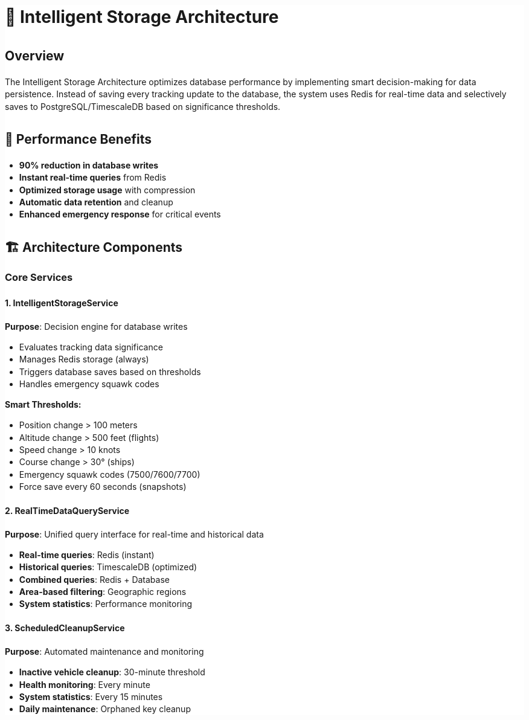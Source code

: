 # 🧠 Intelligent Storage Architecture

## Overview

The Intelligent Storage Architecture optimizes database performance by implementing smart decision-making for data persistence. Instead of saving every tracking update to the database, the system uses Redis for real-time data and selectively saves to PostgreSQL/TimescaleDB based on significance thresholds.

## 🎯 Performance Benefits

- **90% reduction in database writes**
- **Instant real-time queries** from Redis
- **Optimized storage usage** with compression
- **Automatic data retention** and cleanup
- **Enhanced emergency response** for critical events

## 🏗️ Architecture Components

### Core Services

#### 1. IntelligentStorageService
**Purpose**: Decision engine for database writes
- Evaluates tracking data significance
- Manages Redis storage (always)
- Triggers database saves based on thresholds
- Handles emergency squawk codes

**Smart Thresholds:**
- Position change > 100 meters
- Altitude change > 500 feet (flights)
- Speed change > 10 knots
- Course change > 30° (ships)
- Emergency squawk codes (7500/7600/7700)
- Force save every 60 seconds (snapshots)

#### 2. RealTimeDataQueryService
**Purpose**: Unified query interface for real-time and historical data
- **Real-time queries**: Redis (instant)
- **Historical queries**: TimescaleDB (optimized)
- **Combined queries**: Redis + Database
- **Area-based filtering**: Geographic regions
- **System statistics**: Performance monitoring

#### 3. ScheduledCleanupService
**Purpose**: Automated maintenance and monitoring
- **Inactive vehicle cleanup**: 30-minute threshold
- **Health monitoring**: Every minute
- **System statistics**: Every 15 minutes
- **Daily maintenance**: Orphaned key cleanup

